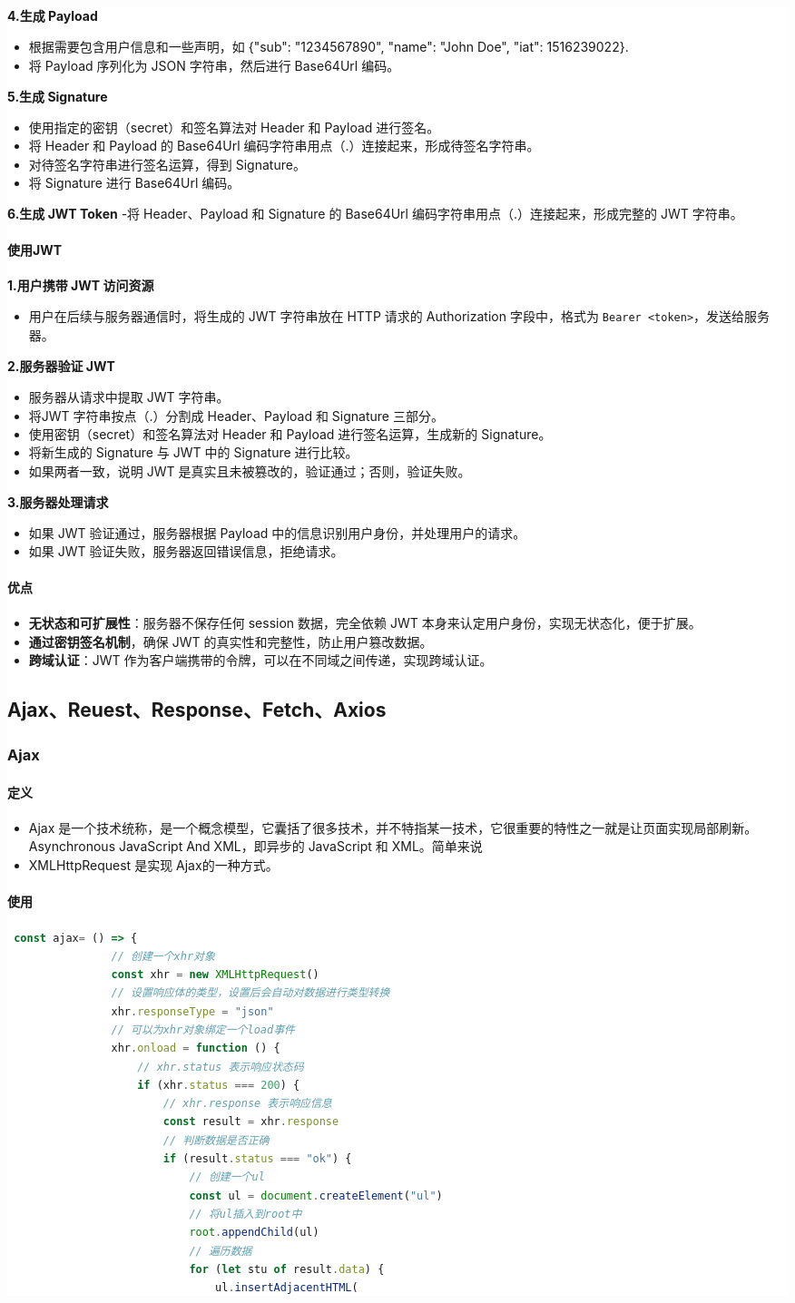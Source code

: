   **4.生成 Payload**

  - 根据需要包含用户信息和一些声明，如 {"sub": "1234567890", "name": "John Doe", "iat": 1516239022}.
  - 将 Payload 序列化为 JSON 字符串，然后进行 Base64Url 编码。
  
  **5.生成 Signature**
  - 使用指定的密钥（secret）和签名算法对 Header 和 Payload 进行签名。
  - 将 Header 和 Payload 的 Base64Url 编码字符串用点（.）连接起来，形成待签名字符串。
  - 对待签名字符串进行签名运算，得到 Signature。
  - 将 Signature 进行 Base64Url 编码。
  
  **6.生成 JWT Token**
  -将 Header、Payload 和 Signature 的 Base64Url 编码字符串用点（.）连接起来，形成完整的 JWT 字符串。

#### 使用JWT

**1.用户携带 JWT 访问资源**
- 用户在后续与服务器通信时，将生成的 JWT 字符串放在 HTTP 请求的 Authorization 字段中，格式为 `Bearer <token>`，发送给服务器。

**2.服务器验证 JWT**
- 服务器从请求中提取 JWT 字符串。
- 将JWT 字符串按点（.）分割成 Header、Payload 和 Signature 三部分。
- 使用密钥（secret）和签名算法对 Header 和 Payload 进行签名运算，生成新的 Signature。
- 将新生成的 Signature 与 JWT 中的 Signature 进行比较。
- 如果两者一致，说明 JWT 是真实且未被篡改的，验证通过；否则，验证失败。
  
**3.服务器处理请求**
- 如果 JWT 验证通过，服务器根据 Payload 中的信息识别用户身份，并处理用户的请求。
- 如果 JWT 验证失败，服务器返回错误信息，拒绝请求。

#### 优点
- **无状态和可扩展性**：服务器不保存任何 session 数据，完全依赖 JWT 本身来认定用户身份，实现无状态化，便于扩展。
- **通过密钥签名机制**，确保 JWT 的真实性和完整性，防止用户篡改数据。
- **跨域认证**：JWT 作为客户端携带的令牌，可以在不同域之间传递，实现跨域认证。


## Ajax、Reuest、Response、Fetch、Axios

### Ajax

#### 定义
- Ajax 是一个技术统称，是一个概念模型，它囊括了很多技术，并不特指某一技术，它很重要的特性之一就是让页面实现局部刷新。Asynchronous JavaScript And XML，即异步的 JavaScript 和 XML。简单来说
- XMLHttpRequest 是实现 Ajax的一种方式。
#### 使用
```js
 const ajax= () => {
                // 创建一个xhr对象
                const xhr = new XMLHttpRequest()
                // 设置响应体的类型，设置后会自动对数据进行类型转换
                xhr.responseType = "json"
                // 可以为xhr对象绑定一个load事件
                xhr.onload = function () {
                    // xhr.status 表示响应状态码
                    if (xhr.status === 200) {
                        // xhr.response 表示响应信息
                        const result = xhr.response
                        // 判断数据是否正确
                        if (result.status === "ok") {
                            // 创建一个ul
                            const ul = document.createElement("ul")
                            // 将ul插入到root中
                            root.appendChild(ul)
                            // 遍历数据
                            for (let stu of result.data) {
                                ul.insertAdjacentHTML(
```
